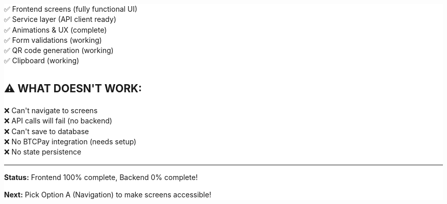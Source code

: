 ✅ Frontend screens (fully functional UI)  
✅ Service layer (API client ready)  
✅ Animations & UX (complete)  
✅ Form validations (working)  
✅ QR code generation (working)  
✅ Clipboard (working)  

## ⚠️ **WHAT DOESN'T WORK:**

❌ Can't navigate to screens  
❌ API calls will fail (no backend)  
❌ Can't save to database  
❌ No BTCPay integration (needs setup)  
❌ No state persistence  

---

**Status:** Frontend 100% complete, Backend 0% complete!

**Next:** Pick Option A (Navigation) to make screens accessible!

